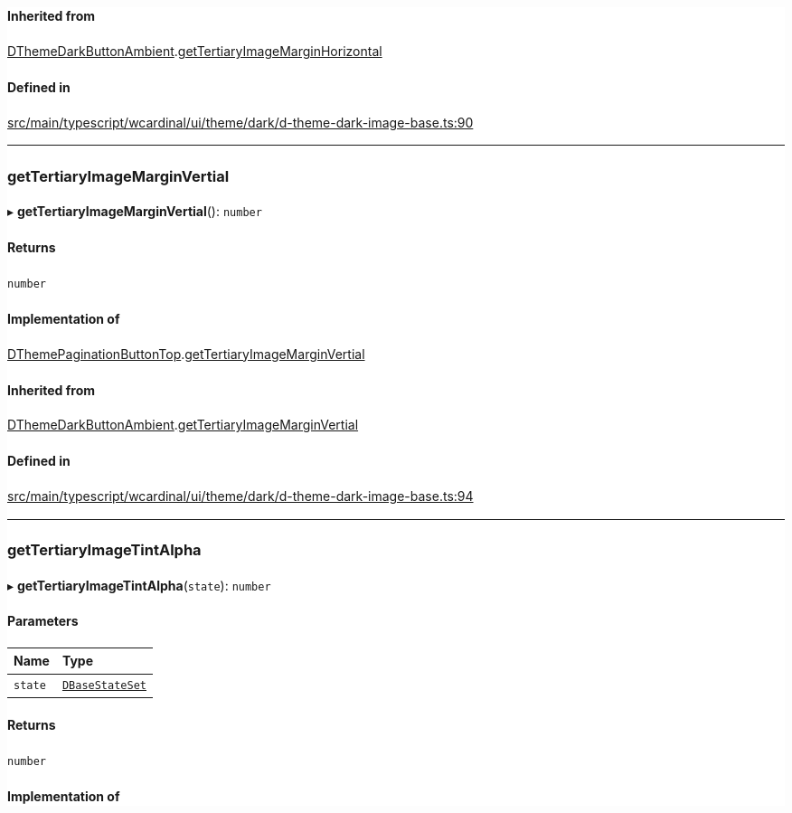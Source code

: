#### Inherited from

[DThemeDarkButtonAmbient](DThemeDarkButtonAmbient.md).[getTertiaryImageMarginHorizontal](DThemeDarkButtonAmbient.md#gettertiaryimagemarginhorizontal)

#### Defined in

[src/main/typescript/wcardinal/ui/theme/dark/d-theme-dark-image-base.ts:90](https://github.com/winter-cardinal/winter-cardinal-ui/blob/v0.310.1/src/main/typescript/wcardinal/ui/theme/dark/d-theme-dark-image-base.ts#L90)

___

### getTertiaryImageMarginVertial

▸ **getTertiaryImageMarginVertial**(): `number`

#### Returns

`number`

#### Implementation of

[DThemePaginationButtonTop](../interfaces/DThemePaginationButtonTop.md).[getTertiaryImageMarginVertial](../interfaces/DThemePaginationButtonTop.md#gettertiaryimagemarginvertial)

#### Inherited from

[DThemeDarkButtonAmbient](DThemeDarkButtonAmbient.md).[getTertiaryImageMarginVertial](DThemeDarkButtonAmbient.md#gettertiaryimagemarginvertial)

#### Defined in

[src/main/typescript/wcardinal/ui/theme/dark/d-theme-dark-image-base.ts:94](https://github.com/winter-cardinal/winter-cardinal-ui/blob/v0.310.1/src/main/typescript/wcardinal/ui/theme/dark/d-theme-dark-image-base.ts#L94)

___

### getTertiaryImageTintAlpha

▸ **getTertiaryImageTintAlpha**(`state`): `number`

#### Parameters

| Name | Type |
| :------ | :------ |
| `state` | [`DBaseStateSet`](../interfaces/DBaseStateSet.md) |

#### Returns

`number`

#### Implementation of
